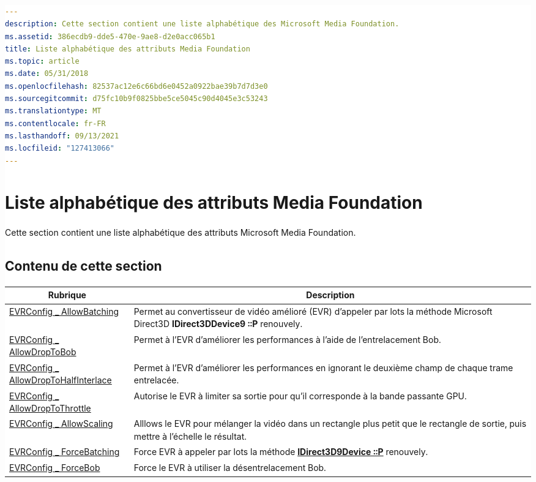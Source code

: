 ```yaml
---
description: Cette section contient une liste alphabétique des Microsoft Media Foundation.
ms.assetid: 386ecdb9-dde5-470e-9ae8-d2e0acc065b1
title: Liste alphabétique des attributs Media Foundation
ms.topic: article
ms.date: 05/31/2018
ms.openlocfilehash: 82537ac12e6c66bd6e0452a0922bae39b7d7d3e0
ms.sourcegitcommit: d75fc10b9f0825bbe5ce5045c90d4045e3c53243
ms.translationtype: MT
ms.contentlocale: fr-FR
ms.lasthandoff: 09/13/2021
ms.locfileid: "127413066"
---
```

# <a name="alphabetical-list-of-media-foundation-attributes"></a>Liste alphabétique des attributs Media Foundation

Cette section contient une liste alphabétique des attributs Microsoft Media Foundation.

## <a name="in-this-section"></a>Contenu de cette section



| Rubrique                                                                                                                                                       | Description                                                                                                                                                                                                                                                                                                                                                                                               |
|-------------------------------------------------------------------------------------------------------------------------------------------------------------|-----------------------------------------------------------------------------------------------------------------------------------------------------------------------------------------------------------------------------------------------------------------------------------------------------------------------------------------------------------------------------------------------------------|
| [EVRConfig \_ AllowBatching](evrconfig-allowbatching.md)<br/>                                                                                          | Permet au convertisseur de vidéo amélioré (EVR) d’appeler par lots la méthode Microsoft Direct3D **IDirect3DDevice9 ::P** renouvely.<br/>                                                                                                                                                                                                                                                                        |
| [EVRConfig \_ AllowDropToBob](evrconfig-allowdroptobob.md)<br/>                                                                                        | Permet à l’EVR d’améliorer les performances à l’aide de l’entrelacement Bob.<br/>                                                                                                                                                                                                                                                                                                                              |
| [EVRConfig \_ AllowDropToHalfInterlace](evrconfig-allowdroptohalfinterlace.md)<br/>                                                                    | Permet à l’EVR d’améliorer les performances en ignorant le deuxième champ de chaque trame entrelacée.<br/>                                                                                                                                                                                                                                                                                                  |
| [EVRConfig \_ AllowDropToThrottle](evrconfig-allowdroptothrottle.md)<br/>                                                                              | Autorise le EVR à limiter sa sortie pour qu’il corresponde à la bande passante GPU.<br/>                                                                                                                                                                                                                                                                                                                                     |
| [EVRConfig \_ AllowScaling](evrconfig-allowscaling.md)<br/>                                                                                            | Alllows le EVR pour mélanger la vidéo dans un rectangle plus petit que le rectangle de sortie, puis mettre à l’échelle le résultat.<br/>                                                                                                                                                                                                                                                                      |
| [EVRConfig \_ ForceBatching](evrconfig-forcebatching.md)<br/>                                                                                          | Force EVR à appeler par lots la méthode [**IDirect3D9Device ::P**](/windows/desktop/api/d3d9/nf-d3d9-idirect3ddevice9-present) renouvely.<br/>                                                                                                                                                                                                                                                                              |
| [EVRConfig \_ ForceBob](evrconfig-forcebob.md)<br/>                                                                                                    | Force le EVR à utiliser la désentrelacement Bob.<br/>                                                                                                                                                                                                                                                                                                                                                       |